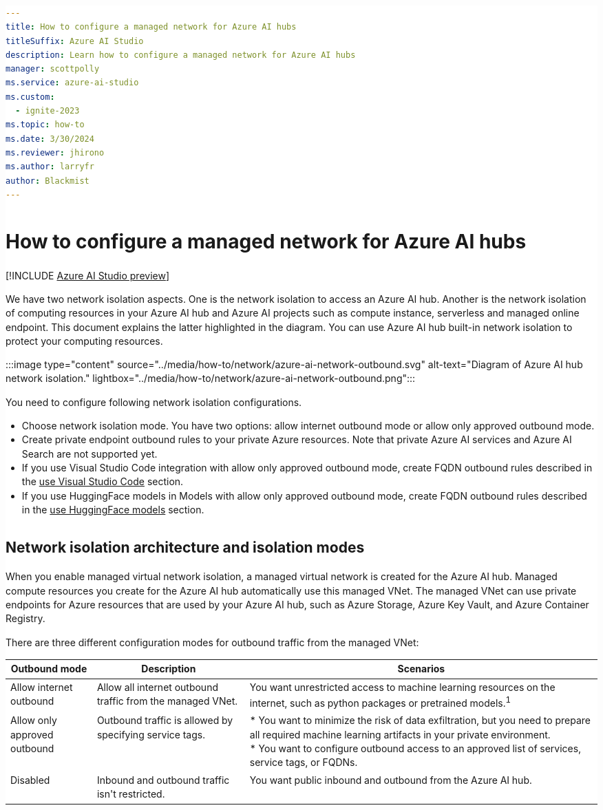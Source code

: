 ```yaml
---
title: How to configure a managed network for Azure AI hubs
titleSuffix: Azure AI Studio
description: Learn how to configure a managed network for Azure AI hubs
manager: scottpolly
ms.service: azure-ai-studio
ms.custom:
  - ignite-2023
ms.topic: how-to
ms.date: 3/30/2024
ms.reviewer: jhirono
ms.author: larryfr
author: Blackmist
---
```


# How to configure a managed network for Azure AI hubs

[!INCLUDE [Azure AI Studio preview](../includes/preview-ai-studio.md)]

We have two network isolation aspects. One is the network isolation to access an Azure AI hub. Another is the network isolation of computing resources in your Azure AI hub and Azure AI projects such as compute instance, serverless and managed online endpoint. This document explains the latter highlighted in the diagram. You can use Azure AI hub built-in network isolation to protect your computing resources.

:::image type="content" source="../media/how-to/network/azure-ai-network-outbound.svg" alt-text="Diagram of Azure AI hub network isolation." lightbox="../media/how-to/network/azure-ai-network-outbound.png":::

You need to configure following network isolation configurations.

- Choose network isolation mode. You have two options: allow internet outbound mode or allow only approved outbound mode.
- Create private endpoint outbound rules to your private Azure resources. Note that private Azure AI services and Azure AI Search are not supported yet. 
- If you use Visual Studio Code integration with allow only approved outbound mode, create FQDN outbound rules described in the [use Visual Studio Code](#scenario-use-visual-studio-code) section.
- If you use HuggingFace models in Models with allow only approved outbound mode, create FQDN outbound rules described in the [use HuggingFace models](#scenario-use-huggingface-models) section.

## Network isolation architecture and isolation modes

When you enable managed virtual network isolation, a managed virtual network is created for the Azure AI hub. Managed compute resources you create for the Azure AI hub automatically use this managed VNet. The managed VNet can use private endpoints for Azure resources that are used by your Azure AI hub, such as Azure Storage, Azure Key Vault, and Azure Container Registry. 

There are three different configuration modes for outbound traffic from the managed VNet:

| Outbound mode | Description | Scenarios |
| ----- | ----- | ----- |
| Allow internet outbound | Allow all internet outbound traffic from the managed VNet. | You want unrestricted access to machine learning resources on the internet, such as python packages or pretrained models.<sup>1</sup> |
| Allow only approved outbound | Outbound traffic is allowed by specifying service tags. | * You want to minimize the risk of data exfiltration, but you need to prepare all required machine learning artifacts in your private environment.</br>* You want to configure outbound access to an approved list of services, service tags, or FQDNs. |
| Disabled | Inbound and outbound traffic isn't restricted. | You want public inbound and outbound from the Azure AI hub. |
